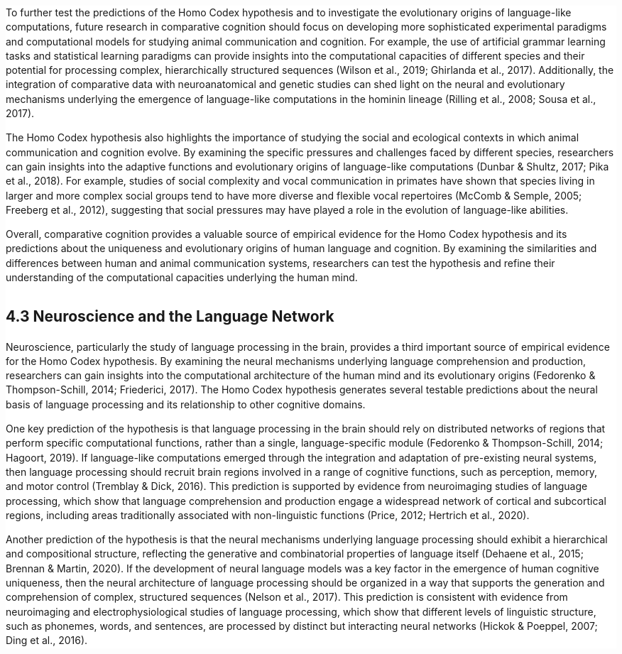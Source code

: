 To further test the predictions of the Homo Codex hypothesis and to investigate the evolutionary origins of language-like computations, future research in comparative cognition should focus on developing more sophisticated experimental paradigms and computational models for studying animal communication and cognition. For example, the use of artificial grammar learning tasks and statistical learning paradigms can provide insights into the computational capacities of different species and their potential for processing complex, hierarchically structured sequences (Wilson et al., 2019; Ghirlanda et al., 2017). Additionally, the integration of comparative data with neuroanatomical and genetic studies can shed light on the neural and evolutionary mechanisms underlying the emergence of language-like computations in the hominin lineage (Rilling et al., 2008; Sousa et al., 2017).

The Homo Codex hypothesis also highlights the importance of studying the social and ecological contexts in which animal communication and cognition evolve. By examining the specific pressures and challenges faced by different species, researchers can gain insights into the adaptive functions and evolutionary origins of language-like computations (Dunbar & Shultz, 2017; Pika et al., 2018). For example, studies of social complexity and vocal communication in primates have shown that species living in larger and more complex social groups tend to have more diverse and flexible vocal repertoires (McComb & Semple, 2005; Freeberg et al., 2012), suggesting that social pressures may have played a role in the evolution of language-like abilities.

Overall, comparative cognition provides a valuable source of empirical evidence for the Homo Codex hypothesis and its predictions about the uniqueness and evolutionary origins of human language and cognition. By examining the similarities and differences between human and animal communication systems, researchers can test the hypothesis and refine their understanding of the computational capacities underlying the human mind.

## 4.3 Neuroscience and the Language Network
Neuroscience, particularly the study of language processing in the brain, provides a third important source of empirical evidence for the Homo Codex hypothesis. By examining the neural mechanisms underlying language comprehension and production, researchers can gain insights into the computational architecture of the human mind and its evolutionary origins (Fedorenko & Thompson-Schill, 2014; Friederici, 2017). The Homo Codex hypothesis generates several testable predictions about the neural basis of language processing and its relationship to other cognitive domains.

One key prediction of the hypothesis is that language processing in the brain should rely on distributed networks of regions that perform specific computational functions, rather than a single, language-specific module (Fedorenko & Thompson-Schill, 2014; Hagoort, 2019). If language-like computations emerged through the integration and adaptation of pre-existing neural systems, then language processing should recruit brain regions involved in a range of cognitive functions, such as perception, memory, and motor control (Tremblay & Dick, 2016). This prediction is supported by evidence from neuroimaging studies of language processing, which show that language comprehension and production engage a widespread network of cortical and subcortical regions, including areas traditionally associated with non-linguistic functions (Price, 2012; Hertrich et al., 2020).

Another prediction of the hypothesis is that the neural mechanisms underlying language processing should exhibit a hierarchical and compositional structure, reflecting the generative and combinatorial properties of language itself (Dehaene et al., 2015; Brennan & Martin, 2020). If the development of neural language models was a key factor in the emergence of human cognitive uniqueness, then the neural architecture of language processing should be organized in a way that supports the generation and comprehension of complex, structured sequences (Nelson et al., 2017). This prediction is consistent with evidence from neuroimaging and electrophysiological studies of language processing, which show that different levels of linguistic structure, such as phonemes, words, and sentences, are processed by distinct but interacting neural networks (Hickok & Poeppel, 2007; Ding et al., 2016).
